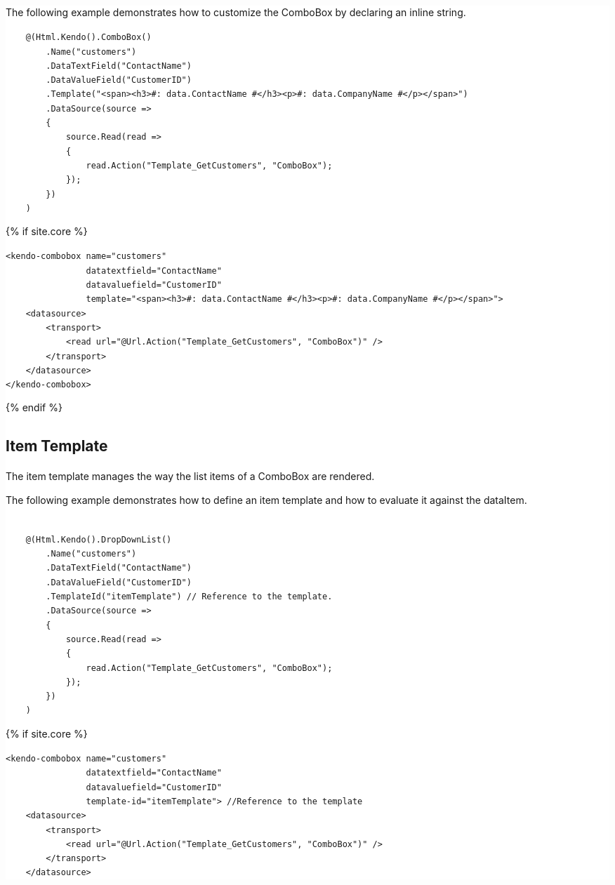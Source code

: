The following example demonstrates how to customize the ComboBox by declaring an inline string.

```HtmlHelper
    @(Html.Kendo().ComboBox()
        .Name("customers")
        .DataTextField("ContactName")
        .DataValueField("CustomerID")
        .Template("<span><h3>#: data.ContactName #</h3><p>#: data.CompanyName #</p></span>")
        .DataSource(source =>
        {
            source.Read(read =>
            {
                read.Action("Template_GetCustomers", "ComboBox");
            });
        })
    )
```
{% if site.core %}
```TagHelper
<kendo-combobox name="customers"
                datatextfield="ContactName"
                datavaluefield="CustomerID"
                template="<span><h3>#: data.ContactName #</h3><p>#: data.CompanyName #</p></span>">
    <datasource>
        <transport>
            <read url="@Url.Action("Template_GetCustomers", "ComboBox")" />
        </transport>
    </datasource>
</kendo-combobox>
```
{% endif %}

## Item Template

The item template manages the way the list items of a ComboBox are rendered.

The following example demonstrates how to define an item template and how to evaluate it against the dataItem.

```HtmlHelper

    @(Html.Kendo().DropDownList()
        .Name("customers")
        .DataTextField("ContactName")
        .DataValueField("CustomerID")
        .TemplateId("itemTemplate") // Reference to the template.
        .DataSource(source =>
        {
            source.Read(read =>
            {
                read.Action("Template_GetCustomers", "ComboBox");
            });
        })
    )
```
{% if site.core %}
```TagHelper
<kendo-combobox name="customers"
                datatextfield="ContactName"
                datavaluefield="CustomerID"
                template-id="itemTemplate"> //Reference to the template
    <datasource>
        <transport>
            <read url="@Url.Action("Template_GetCustomers", "ComboBox")" />
        </transport>
    </datasource>
```